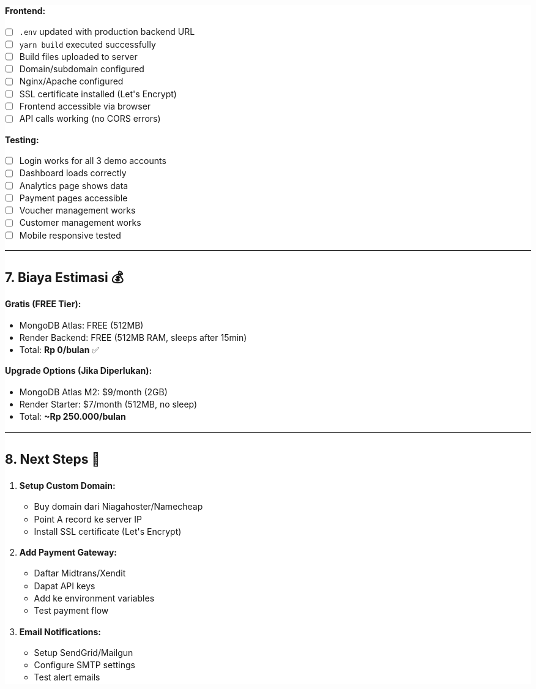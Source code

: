 **Frontend:**
- [ ] `.env` updated with production backend URL
- [ ] `yarn build` executed successfully
- [ ] Build files uploaded to server
- [ ] Domain/subdomain configured
- [ ] Nginx/Apache configured
- [ ] SSL certificate installed (Let's Encrypt)
- [ ] Frontend accessible via browser
- [ ] API calls working (no CORS errors)

**Testing:**
- [ ] Login works for all 3 demo accounts
- [ ] Dashboard loads correctly
- [ ] Analytics page shows data
- [ ] Payment pages accessible
- [ ] Voucher management works
- [ ] Customer management works
- [ ] Mobile responsive tested

---

## 7. Biaya Estimasi 💰

**Gratis (FREE Tier):**
- MongoDB Atlas: FREE (512MB)
- Render Backend: FREE (512MB RAM, sleeps after 15min)
- Total: **Rp 0/bulan** ✅

**Upgrade Options (Jika Diperlukan):**
- MongoDB Atlas M2: $9/month (2GB)
- Render Starter: $7/month (512MB, no sleep)
- Total: **~Rp 250.000/bulan**

---

## 8. Next Steps 🎯

1. **Setup Custom Domain:**
   - Buy domain dari Niagahoster/Namecheap
   - Point A record ke server IP
   - Install SSL certificate (Let's Encrypt)

2. **Add Payment Gateway:**
   - Daftar Midtrans/Xendit
   - Dapat API keys
   - Add ke environment variables
   - Test payment flow

3. **Email Notifications:**
   - Setup SendGrid/Mailgun
   - Configure SMTP settings
   - Test alert emails
